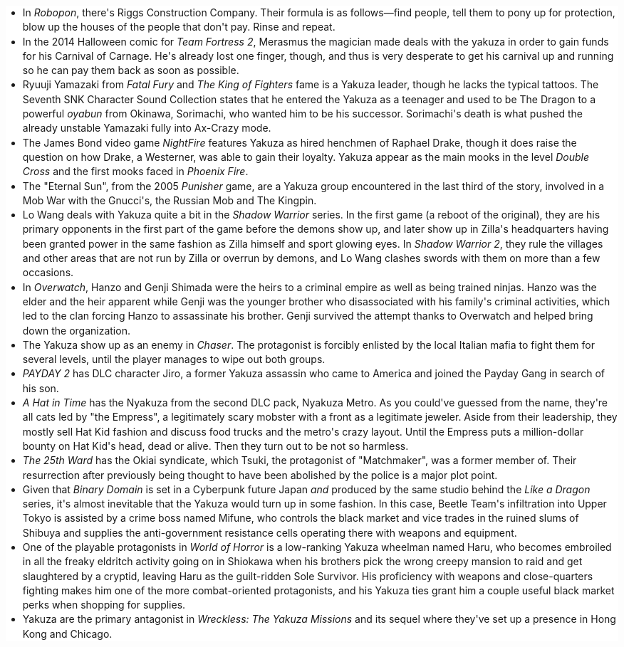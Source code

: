 -   In _Robopon_, there's Riggs Construction Company. Their formula is as follows—find people, tell them to pony up for protection, blow up the houses of the people that don't pay. Rinse and repeat.
-   In the 2014 Halloween comic for _Team Fortress 2_, Merasmus the magician made deals with the yakuza in order to gain funds for his Carnival of Carnage. He's already lost one finger, though, and thus is very desperate to get his carnival up and running so he can pay them back as soon as possible.
-   Ryuuji Yamazaki from _Fatal Fury_ and _The King of Fighters_ fame is a Yakuza leader, though he lacks the typical tattoos. The Seventh SNK Character Sound Collection states that he entered the Yakuza as a teenager and used to be The Dragon to a powerful _oyabun_ from Okinawa, Sorimachi, who wanted him to be his successor. Sorimachi's death is what pushed the already unstable Yamazaki fully into Ax-Crazy mode.
-   The James Bond video game _NightFire_ features Yakuza as hired henchmen of Raphael Drake, though it does raise the question on how Drake, a Westerner, was able to gain their loyalty. Yakuza appear as the main mooks in the level _Double Cross_ and the first mooks faced in _Phoenix Fire_.
-   The "Eternal Sun", from the 2005 _Punisher_ game, are a Yakuza group encountered in the last third of the story, involved in a Mob War with the Gnucci's, the Russian Mob and The Kingpin.
-   Lo Wang deals with Yakuza quite a bit in the _Shadow Warrior_ series. In the first game (a reboot of the original), they are his primary opponents in the first part of the game before the demons show up, and later show up in Zilla's headquarters having been granted power in the same fashion as Zilla himself and sport glowing eyes. In _Shadow Warrior 2_, they rule the villages and other areas that are not run by Zilla or overrun by demons, and Lo Wang clashes swords with them on more than a few occasions.
-   In _Overwatch_, Hanzo and Genji Shimada were the heirs to a criminal empire as well as being trained ninjas. Hanzo was the elder and the heir apparent while Genji was the younger brother who disassociated with his family's criminal activities, which led to the clan forcing Hanzo to assassinate his brother. Genji survived the attempt thanks to Overwatch and helped bring down the organization.
-   The Yakuza show up as an enemy in _Chaser_. The protagonist is forcibly enlisted by the local Italian mafia to fight them for several levels, until the player manages to wipe out both groups.
-   _PAYDAY 2_ has DLC character Jiro, a former Yakuza assassin who came to America and joined the Payday Gang in search of his son.
-   _A Hat in Time_ has the Nyakuza from the second DLC pack, Nyakuza Metro. As you could've guessed from the name, they're all cats led by "the Empress", a legitimately scary mobster with a front as a legitimate jeweler. Aside from their leadership, they mostly sell Hat Kid fashion and discuss food trucks and the metro's crazy layout. Until the Empress puts a million-dollar bounty on Hat Kid's head, dead or alive. Then they turn out to be not so harmless.
-   _The 25th Ward_ has the Okiai syndicate, which Tsuki, the protagonist of "Matchmaker", was a former member of. Their resurrection after previously being thought to have been abolished by the police is a major plot point.
-   Given that _Binary Domain_ is set in a Cyberpunk future Japan _and_ produced by the same studio behind the _Like a Dragon_ series, it's almost inevitable that the Yakuza would turn up in some fashion. In this case, Beetle Team's infiltration into Upper Tokyo is assisted by a crime boss named Mifune, who controls the black market and vice trades in the ruined slums of Shibuya and supplies the anti-government resistance cells operating there with weapons and equipment.
-   One of the playable protagonists in _World of Horror_ is a low-ranking Yakuza wheelman named Haru, who becomes embroiled in all the freaky eldritch activity going on in Shiokawa when his brothers pick the wrong creepy mansion to raid and get slaughtered by a cryptid, leaving Haru as the guilt-ridden Sole Survivor. His proficiency with weapons and close-quarters fighting makes him one of the more combat-oriented protagonists, and his Yakuza ties grant him a couple useful black market perks when shopping for supplies.
-   Yakuza are the primary antagonist in _Wreckless: The Yakuza Missions_ and its sequel where they've set up a presence in Hong Kong and Chicago.

